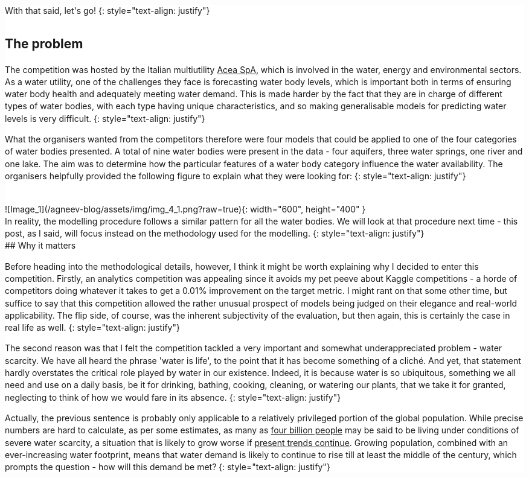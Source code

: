 With that said, let's go!
{: style="text-align: justify"}
<br>
## The problem  <a id="prob"></a>

The competition was hosted by the Italian multiutility [Acea SpA](https://en.wikipedia.org/wiki/Acea_(company)), which is involved in the water, energy and environmental sectors. As a water utility, one of the challenges they face is forecasting water body levels, which is important both in terms of ensuring water body health and adequately meeting water demand. This is made harder by the fact that they are in charge of different types of water bodies, with each type having unique characteristics, and so making generalisable models for predicting water levels is very difficult.
{: style="text-align: justify"}

What the organisers wanted from the competitors therefore were four models that could be applied to one of the four categories of water bodies presented. A total of nine water bodies were present in the data - four aquifers, three water springs, one river and one lake. The aim was to determine how the particular features of a water body category influence the water availability. The organisers helpfully provided the following figure to explain what they were looking for:
{: style="text-align: justify"}

<br>
![Image_1](/agneev-blog/assets/img/img_4_1.png?raw=true){: width="600", height="400" }

<br>
In reality, the modelling procedure follows a similar pattern for all the water bodies. We will look at that procedure next time - this post, as I said, will focus instead on the methodology used for the modelling.
{: style="text-align: justify"}
<br>
## Why it matters  <a id="matter"></a>

Before heading into the methodological details, however, I think it might be worth explaining why I decided to enter this competition. Firstly, an analytics competition was appealing since it avoids my pet peeve about Kaggle competitions - a horde of competitors doing whatever it takes to get a 0.01% improvement on the target metric. I might rant on that some other time, but suffice to say that this competition allowed the rather unusual prospect of models being judged on their elegance and real-world applicability. The flip side, of course, was the inherent subjectivity of the evaluation, but then again, this is certainly the case in real life as well.
{: style="text-align: justify"}

The second reason was that I felt the competition tackled a very important and somewhat underappreciated problem - water scarcity. We have all heard the phrase 'water is life', to the point that it has become something of a cliché. And yet, that statement hardly overstates the critical role played by water in our existence. Indeed, it is because water is so ubiquitous, something we all need and use on a daily basis, be it for drinking, bathing, cooking, cleaning, or watering our plants, that we take it for granted, neglecting to think of how we would fare in its absence.
{: style="text-align: justify"}

Actually, the previous sentence is probably only applicable to a relatively privileged portion of the global population. While precise numbers are hard to calculate, as per some estimates, as many as [four billion people](https://www.science.org/doi/10.1126/sciadv.1500323) may be said to be living under conditions of severe water scarcity, a situation that is likely to grow worse if [present trends continue](https://apo.org.au/node/276976). Growing population, combined with an ever-increasing water footprint, means that water demand is likely to continue to rise till at least the middle of the century, which prompts the question - how will this demand be met?
{: style="text-align: justify"}
